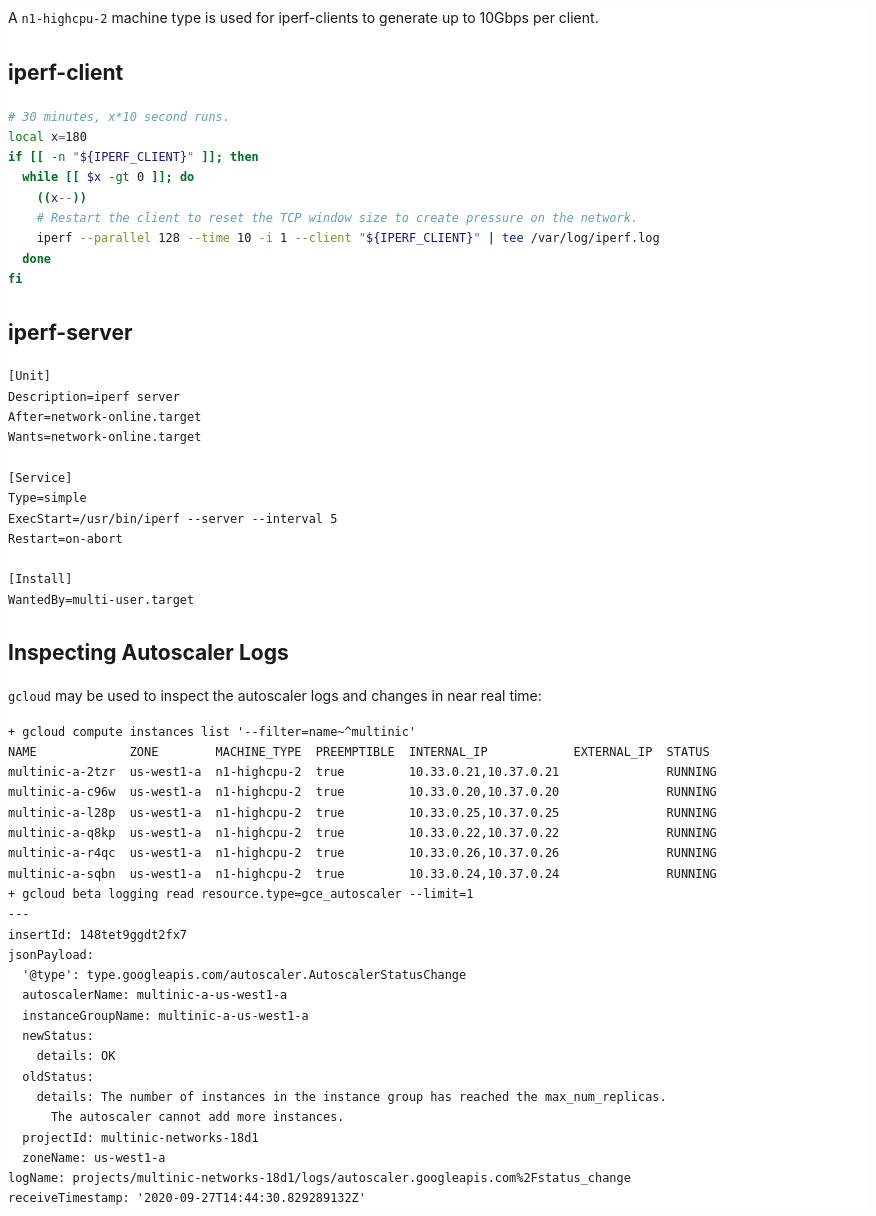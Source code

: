 A `n1-highcpu-2` machine type is used for iperf-clients to generate up to
10Gbps per client.


## <a name="iperf-client"></a> iperf-client

```bash
# 30 minutes, x*10 second runs.
local x=180
if [[ -n "${IPERF_CLIENT}" ]]; then
  while [[ $x -gt 0 ]]; do
    ((x--))
    # Restart the client to reset the TCP window size to create pressure on the network.
    iperf --parallel 128 --time 10 -i 1 --client "${IPERF_CLIENT}" | tee /var/log/iperf.log
  done
fi
```

## <a name="iperf-server"></a> iperf-server

```
[Unit]
Description=iperf server
After=network-online.target
Wants=network-online.target

[Service]
Type=simple
ExecStart=/usr/bin/iperf --server --interval 5
Restart=on-abort

[Install]
WantedBy=multi-user.target
```

## Inspecting Autoscaler Logs

`gcloud` may be used to inspect the autoscaler logs and changes in near real
time:

```
+ gcloud compute instances list '--filter=name~^multinic'
NAME             ZONE        MACHINE_TYPE  PREEMPTIBLE  INTERNAL_IP            EXTERNAL_IP  STATUS
multinic-a-2tzr  us-west1-a  n1-highcpu-2  true         10.33.0.21,10.37.0.21               RUNNING
multinic-a-c96w  us-west1-a  n1-highcpu-2  true         10.33.0.20,10.37.0.20               RUNNING
multinic-a-l28p  us-west1-a  n1-highcpu-2  true         10.33.0.25,10.37.0.25               RUNNING
multinic-a-q8kp  us-west1-a  n1-highcpu-2  true         10.33.0.22,10.37.0.22               RUNNING
multinic-a-r4qc  us-west1-a  n1-highcpu-2  true         10.33.0.26,10.37.0.26               RUNNING
multinic-a-sqbn  us-west1-a  n1-highcpu-2  true         10.33.0.24,10.37.0.24               RUNNING
+ gcloud beta logging read resource.type=gce_autoscaler --limit=1
---
insertId: 148tet9ggdt2fx7
jsonPayload:
  '@type': type.googleapis.com/autoscaler.AutoscalerStatusChange
  autoscalerName: multinic-a-us-west1-a
  instanceGroupName: multinic-a-us-west1-a
  newStatus:
    details: OK
  oldStatus:
    details: The number of instances in the instance group has reached the max_num_replicas.
      The autoscaler cannot add more instances.
  projectId: multinic-networks-18d1
  zoneName: us-west1-a
logName: projects/multinic-networks-18d1/logs/autoscaler.googleapis.com%2Fstatus_change
receiveTimestamp: '2020-09-27T14:44:30.829289132Z'
```